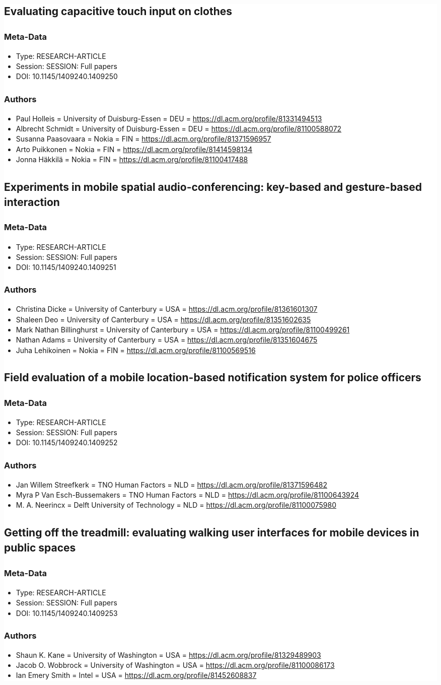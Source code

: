 ## Evaluating capacitive touch input on clothes
### Meta-Data
* Type: RESEARCH-ARTICLE
* Session: SESSION: Full papers
* DOI: 10.1145/1409240.1409250
### Authors
* Paul Holleis = University of Duisburg-Essen = DEU = https://dl.acm.org/profile/81331494513
* Albrecht Schmidt = University of Duisburg-Essen = DEU = https://dl.acm.org/profile/81100588072
* Susanna Paasovaara = Nokia = FIN = https://dl.acm.org/profile/81371596957
* Arto Puikkonen = Nokia = FIN = https://dl.acm.org/profile/81414598134
* Jonna Häkkilä = Nokia = FIN = https://dl.acm.org/profile/81100417488

## Experiments in mobile spatial audio-conferencing: key-based and gesture-based interaction
### Meta-Data
* Type: RESEARCH-ARTICLE
* Session: SESSION: Full papers
* DOI: 10.1145/1409240.1409251
### Authors
* Christina Dicke = University of Canterbury = USA = https://dl.acm.org/profile/81361601307
* Shaleen Deo = University of Canterbury = USA = https://dl.acm.org/profile/81351602635
* Mark Nathan Billinghurst = University of Canterbury = USA = https://dl.acm.org/profile/81100499261
* Nathan Adams = University of Canterbury = USA = https://dl.acm.org/profile/81351604675
* Juha Lehikoinen = Nokia = FIN = https://dl.acm.org/profile/81100569516

## Field evaluation of a mobile location-based notification system for police officers
### Meta-Data
* Type: RESEARCH-ARTICLE
* Session: SESSION: Full papers
* DOI: 10.1145/1409240.1409252
### Authors
* Jan Willem Streefkerk = TNO Human Factors = NLD = https://dl.acm.org/profile/81371596482
* Myra P Van Esch-Bussemakers = TNO Human Factors = NLD = https://dl.acm.org/profile/81100643924
* M. A. Neerincx = Delft University of Technology = NLD = https://dl.acm.org/profile/81100075980

## Getting off the treadmill: evaluating walking user interfaces for mobile devices in public spaces
### Meta-Data
* Type: RESEARCH-ARTICLE
* Session: SESSION: Full papers
* DOI: 10.1145/1409240.1409253
### Authors
* Shaun K. Kane = University of Washington = USA = https://dl.acm.org/profile/81329489903
* Jacob O. Wobbrock = University of Washington = USA = https://dl.acm.org/profile/81100086173
* Ian Emery Smith = Intel = USA = https://dl.acm.org/profile/81452608837
